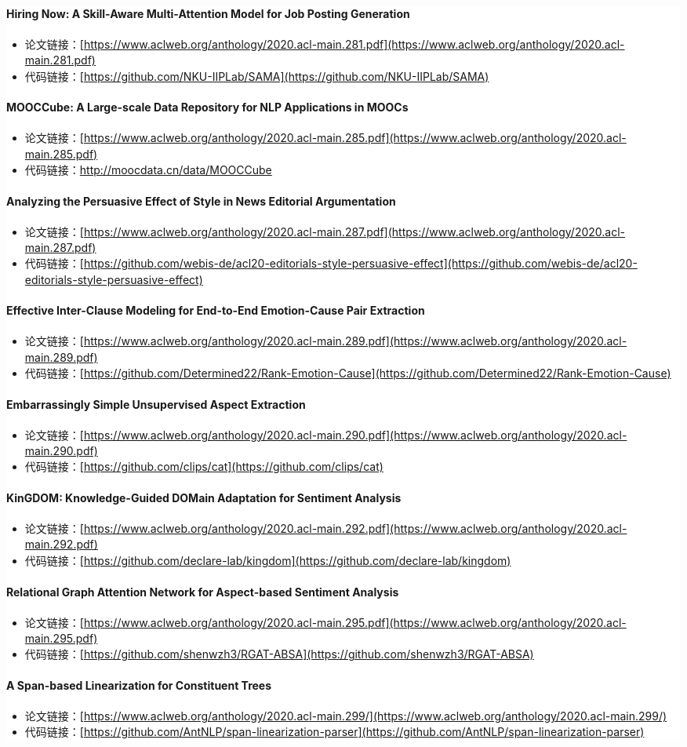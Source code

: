 #### Hiring Now: A Skill-Aware Multi-Attention Model for Job Posting Generation

- 论文链接：[https://www.aclweb.org/anthology/2020.acl-main.281.pdf](https://www.aclweb.org/anthology/2020.acl-main.281.pdf)
- 代码链接：[https://github.com/NKU-IIPLab/SAMA](https://github.com/NKU-IIPLab/SAMA)

#### MOOCCube: A Large-scale Data Repository for NLP Applications in MOOCs

- 论文链接：[https://www.aclweb.org/anthology/2020.acl-main.285.pdf](https://www.aclweb.org/anthology/2020.acl-main.285.pdf)
- 代码链接：http://moocdata.cn/data/MOOCCube

#### Analyzing the Persuasive Effect of Style in News Editorial Argumentation

- 论文链接：[https://www.aclweb.org/anthology/2020.acl-main.287.pdf](https://www.aclweb.org/anthology/2020.acl-main.287.pdf)
- 代码链接：[https://github.com/webis-de/acl20-editorials-style-persuasive-effect](https://github.com/webis-de/acl20-editorials-style-persuasive-effect)

#### Effective Inter-Clause Modeling for End-to-End Emotion-Cause Pair Extraction

- 论文链接：[https://www.aclweb.org/anthology/2020.acl-main.289.pdf](https://www.aclweb.org/anthology/2020.acl-main.289.pdf)
- 代码链接：[https://github.com/Determined22/Rank-Emotion-Cause](https://github.com/Determined22/Rank-Emotion-Cause)

#### Embarrassingly Simple Unsupervised Aspect Extraction

- 论文链接：[https://www.aclweb.org/anthology/2020.acl-main.290.pdf](https://www.aclweb.org/anthology/2020.acl-main.290.pdf)
- 代码链接：[https://github.com/clips/cat](https://github.com/clips/cat)

#### KinGDOM: Knowledge-Guided DOMain Adaptation for Sentiment Analysis

- 论文链接：[https://www.aclweb.org/anthology/2020.acl-main.292.pdf](https://www.aclweb.org/anthology/2020.acl-main.292.pdf)
- 代码链接：[https://github.com/declare-lab/kingdom](https://github.com/declare-lab/kingdom)

#### Relational Graph Attention Network for Aspect-based Sentiment Analysis

- 论文链接：[https://www.aclweb.org/anthology/2020.acl-main.295.pdf](https://www.aclweb.org/anthology/2020.acl-main.295.pdf)
- 代码链接：[https://github.com/shenwzh3/RGAT-ABSA](https://github.com/shenwzh3/RGAT-ABSA)

#### A Span-based Linearization for Constituent Trees

- 论文链接：[https://www.aclweb.org/anthology/2020.acl-main.299/](https://www.aclweb.org/anthology/2020.acl-main.299/)
- 代码链接：[https://github.com/AntNLP/span-linearization-parser](https://github.com/AntNLP/span-linearization-parser)

